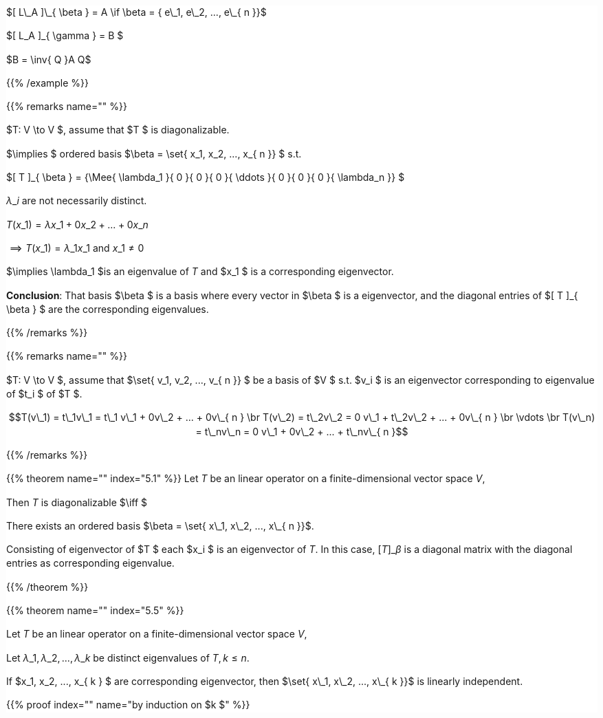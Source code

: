 $[ L\_A ]\_{ \beta } = A \if \beta = { e\_1, e\_2, ..., e\_{ n }}$

$[ L\_A ]\_{ \gamma } = B $

$B = \inv{ Q }A Q$

{{% /example %}}

{{% remarks name="" %}}

$T: V \to V $, assume that $T $ is diagonalizable.

$\implies $ ordered basis $\beta = \set{ x\_1, x\_2, ..., x\_{ n }} $ s.t.

$[ T ]\_{ \beta } = {\Mee{ \lambda\_1 }{ 0 }{ 0 }{ 0 }{ \ddots }{ 0 }{ 0 }{ 0 }{ \lambda\_n }} $

$\lambda\_i$ are not necessarily distinct.

$T(x\_1) = \lambda x\_1 + 0 x\_2 + ... + 0 x\_n$

$\implies T(x\_1)  = \lambda \_ 1 x\_1$ and $x\_1 \neq 0$

$\implies \lambda\_1 $is an eigenvalue of $T$ and $x\_1 $ is a corresponding eigenvector.

**Conclusion**: That basis $\beta $ is a basis where every vector in $\beta $ is a eigenvector, and the diagonal entries of $[ T ]\_{ \beta } $ are the corresponding eigenvalues.

{{% /remarks %}}

{{% remarks name="" %}}

$T: V \to V $, assume that $\set{ v\_1, v\_2, ..., v\_{ n }} $ be a basis of $V $ s.t. $v\_i $ is an eigenvector corresponding to eigenvalue of $t\_i $ of $T $.

$$T(v\_1) = t\_1v\_1 = t\_1 v\_1 + 0v\_2 + ... + 0v\_{ n } \br
T(v\_2) = t\_2v\_2 = 0 v\_1 + t\_2v\_2 + ... + 0v\_{ n } \br
\vdots \br
T(v\_n) = t\_nv\_n = 0 v\_1 + 0v\_2 + ... + t\_nv\_{ n }$$

{{% /remarks %}}

{{% theorem name="" index="5.1" %}}
Let $T$ be an linear operator on a finite-dimensional vector space $V$,

Then $T$ is diagonalizable $\iff $

There exists an ordered basis  $\beta = \set{ x\_1, x\_2, ..., x\_{ n }}$.

Consisting of eigenvector of $T $ each $x\_i $ is an eigenvector of $T$. In this case, $[ T ]\_{ \beta }$ is a diagonal matrix with the diagonal entries as corresponding eigenvalue.

{{% /theorem %}}

{{% theorem name="" index="5.5" %}}

Let $T$ be an linear operator on a finite-dimensional vector space $V$,

Let $\lambda\_1, \lambda\_2, ..., \lambda\_{ k }$ be distinct eigenvalues of $T , k \leq n$.

If $x\_1, x\_2, ..., x\_{ k } $ are corresponding eigenvector, then $\set{ x\_1, x\_2, ..., x\_{ k }}$ is linearly independent.

{{% proof index="" name="by induction on $k $" %}}
